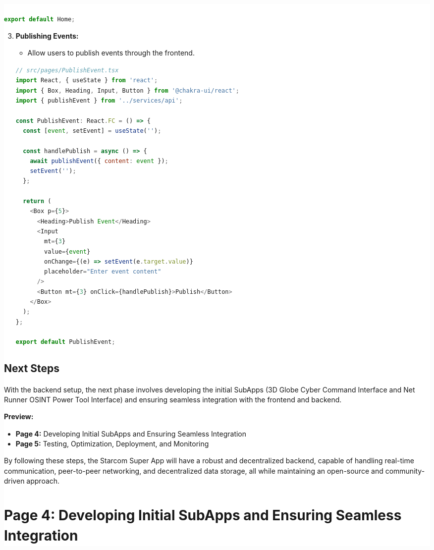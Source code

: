    ```javascript

   export default Home;
   ```

3. **Publishing Events:**
   - Allow users to publish events through the frontend.

   ```javascript
   // src/pages/PublishEvent.tsx
   import React, { useState } from 'react';
   import { Box, Heading, Input, Button } from '@chakra-ui/react';
   import { publishEvent } from '../services/api';

   const PublishEvent: React.FC = () => {
     const [event, setEvent] = useState('');

     const handlePublish = async () => {
       await publishEvent({ content: event });
       setEvent('');
     };

     return (
       <Box p={5}>
         <Heading>Publish Event</Heading>
         <Input
           mt={3}
           value={event}
           onChange={(e) => setEvent(e.target.value)}
           placeholder="Enter event content"
         />
         <Button mt={3} onClick={handlePublish}>Publish</Button>
       </Box>
     );
   };

   export default PublishEvent;
   ```

## Next Steps

With the backend setup, the next phase involves developing the initial SubApps (3D Globe Cyber Command Interface and Net Runner OSINT Power Tool Interface) and ensuring seamless integration with the frontend and backend.

**Preview:**
- **Page 4:** Developing Initial SubApps and Ensuring Seamless Integration
- **Page 5:** Testing, Optimization, Deployment, and Monitoring

By following these steps, the Starcom Super App will have a robust and decentralized backend, capable of handling real-time communication, peer-to-peer networking, and decentralized data storage, all while maintaining an open-source and community-driven approach.

# Page 4: Developing Initial SubApps and Ensuring Seamless Integration

